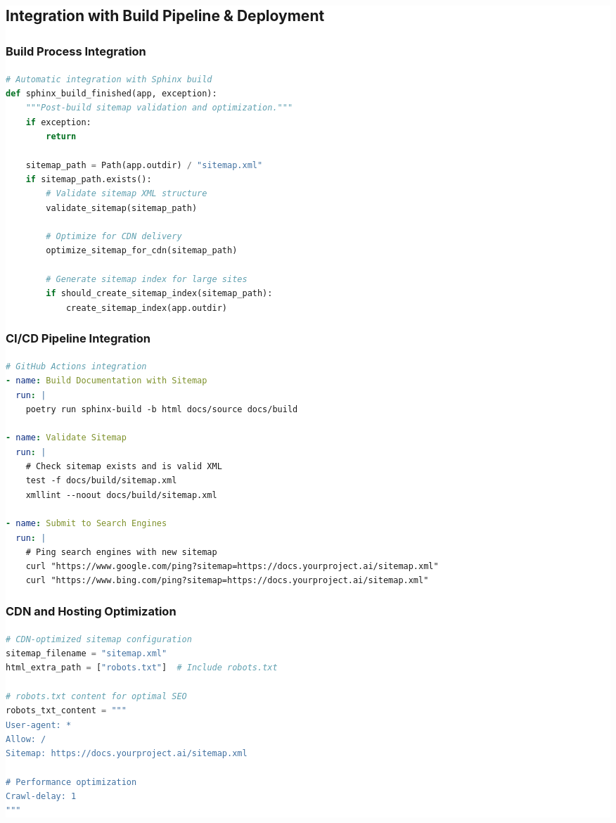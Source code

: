 ## Integration with Build Pipeline & Deployment

### Build Process Integration

```python
# Automatic integration with Sphinx build
def sphinx_build_finished(app, exception):
    """Post-build sitemap validation and optimization."""
    if exception:
        return

    sitemap_path = Path(app.outdir) / "sitemap.xml"
    if sitemap_path.exists():
        # Validate sitemap XML structure
        validate_sitemap(sitemap_path)

        # Optimize for CDN delivery
        optimize_sitemap_for_cdn(sitemap_path)

        # Generate sitemap index for large sites
        if should_create_sitemap_index(sitemap_path):
            create_sitemap_index(app.outdir)
```

### CI/CD Pipeline Integration

```yaml
# GitHub Actions integration
- name: Build Documentation with Sitemap
  run: |
    poetry run sphinx-build -b html docs/source docs/build

- name: Validate Sitemap
  run: |
    # Check sitemap exists and is valid XML
    test -f docs/build/sitemap.xml
    xmllint --noout docs/build/sitemap.xml

- name: Submit to Search Engines
  run: |
    # Ping search engines with new sitemap
    curl "https://www.google.com/ping?sitemap=https://docs.yourproject.ai/sitemap.xml"
    curl "https://www.bing.com/ping?sitemap=https://docs.yourproject.ai/sitemap.xml"
```

### CDN and Hosting Optimization

```python
# CDN-optimized sitemap configuration
sitemap_filename = "sitemap.xml"
html_extra_path = ["robots.txt"]  # Include robots.txt

# robots.txt content for optimal SEO
robots_txt_content = """
User-agent: *
Allow: /
Sitemap: https://docs.yourproject.ai/sitemap.xml

# Performance optimization
Crawl-delay: 1
"""
```
